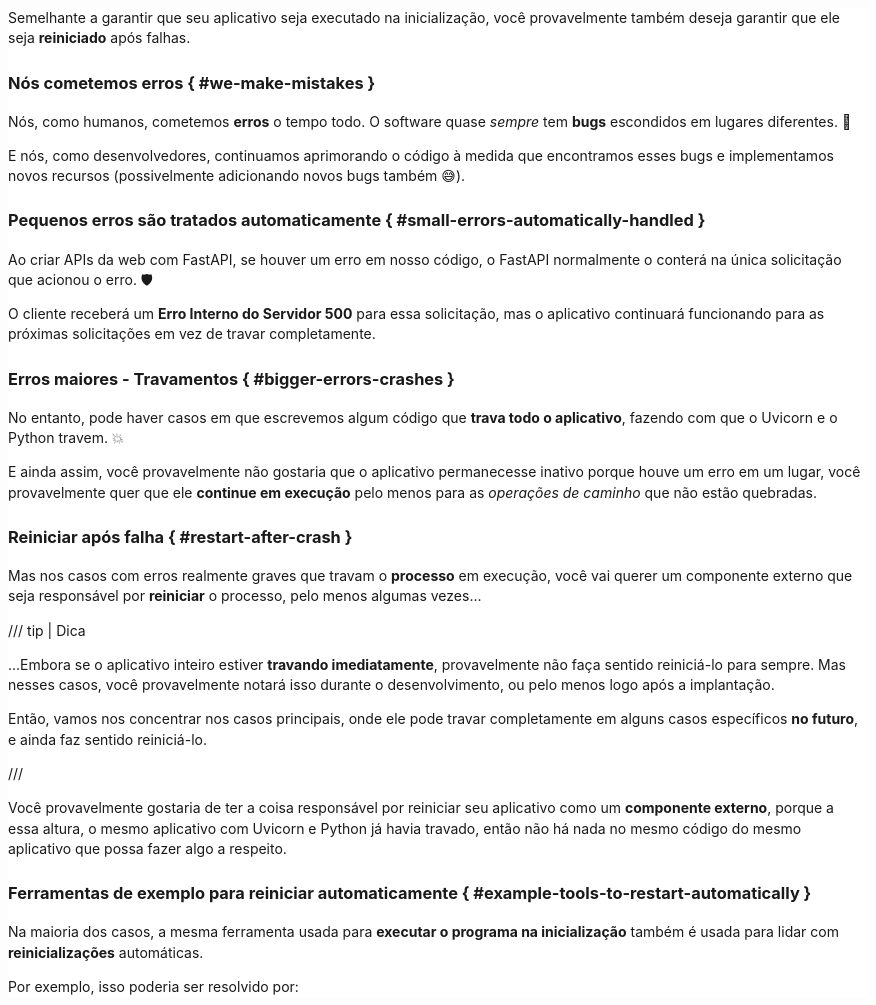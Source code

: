 Semelhante a garantir que seu aplicativo seja executado na inicialização, você provavelmente também deseja garantir que ele seja **reiniciado** após falhas.

### Nós cometemos erros { #we-make-mistakes }

Nós, como humanos, cometemos **erros** o tempo todo. O software quase *sempre* tem **bugs** escondidos em lugares diferentes. 🐛

E nós, como desenvolvedores, continuamos aprimorando o código à medida que encontramos esses bugs e implementamos novos recursos (possivelmente adicionando novos bugs também 😅).

### Pequenos erros são tratados automaticamente { #small-errors-automatically-handled }

Ao criar APIs da web com FastAPI, se houver um erro em nosso código, o FastAPI normalmente o conterá na única solicitação que acionou o erro. 🛡

O cliente receberá um **Erro Interno do Servidor 500** para essa solicitação, mas o aplicativo continuará funcionando para as próximas solicitações em vez de travar completamente.

### Erros maiores - Travamentos { #bigger-errors-crashes }

No entanto, pode haver casos em que escrevemos algum código que **trava todo o aplicativo**, fazendo com que o Uvicorn e o Python travem. 💥

E ainda assim, você provavelmente não gostaria que o aplicativo permanecesse inativo porque houve um erro em um lugar, você provavelmente quer que ele **continue em execução** pelo menos para as *operações de caminho* que não estão quebradas.

### Reiniciar após falha { #restart-after-crash }

Mas nos casos com erros realmente graves que travam o **processo** em execução, você vai querer um componente externo que seja responsável por **reiniciar** o processo, pelo menos algumas vezes...

/// tip | Dica

...Embora se o aplicativo inteiro estiver **travando imediatamente**, provavelmente não faça sentido reiniciá-lo para sempre. Mas nesses casos, você provavelmente notará isso durante o desenvolvimento, ou pelo menos logo após a implantação.

Então, vamos nos concentrar nos casos principais, onde ele pode travar completamente em alguns casos específicos **no futuro**, e ainda faz sentido reiniciá-lo.

///

Você provavelmente gostaria de ter a coisa responsável por reiniciar seu aplicativo como um **componente externo**, porque a essa altura, o mesmo aplicativo com Uvicorn e Python já havia travado, então não há nada no mesmo código do mesmo aplicativo que possa fazer algo a respeito.

### Ferramentas de exemplo para reiniciar automaticamente { #example-tools-to-restart-automatically }

Na maioria dos casos, a mesma ferramenta usada para **executar o programa na inicialização** também é usada para lidar com **reinicializações** automáticas.

Por exemplo, isso poderia ser resolvido por:
